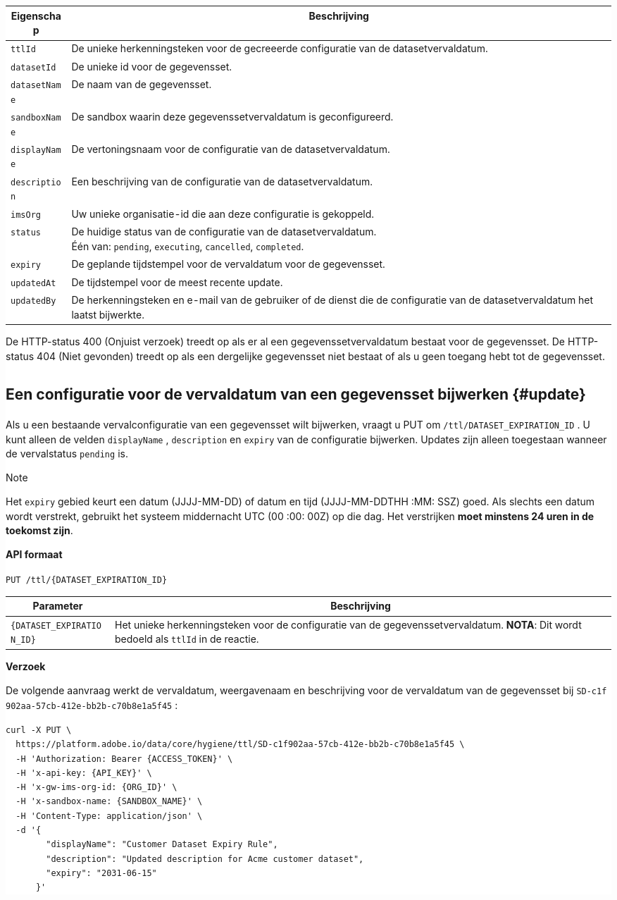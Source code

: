| Eigenschap | Beschrijving |
| --- | --- |
| `ttlId` | De unieke herkenningsteken voor de gecreeerde configuratie van de datasetvervaldatum. |
| `datasetId` | De unieke id voor de gegevensset. |
| `datasetName` | De naam van de gegevensset. |
| `sandboxName` | De sandbox waarin deze gegevenssetvervaldatum is geconfigureerd. |
| `displayName` | De vertoningsnaam voor de configuratie van de datasetvervaldatum. |
| `description` | Een beschrijving van de configuratie van de datasetvervaldatum. |
| `imsOrg` | Uw unieke organisatie-id die aan deze configuratie is gekoppeld. |
| `status` | De huidige status van de configuratie van de datasetvervaldatum.<br> Één van: `pending`, `executing`, `cancelled`, `completed`. |
| `expiry` | De geplande tijdstempel voor de vervaldatum voor de gegevensset. |
| `updatedAt` | De tijdstempel voor de meest recente update. |
| `updatedBy` | De herkenningsteken en e-mail van de gebruiker of de dienst die de configuratie van de datasetvervaldatum het laatst bijwerkte. |

De HTTP-status 400 (Onjuist verzoek) treedt op als er al een gegevenssetvervaldatum bestaat voor de gegevensset. De HTTP-status 404 (Niet gevonden) treedt op als een dergelijke gegevensset niet bestaat of als u geen toegang hebt tot de gegevensset.

## Een configuratie voor de vervaldatum van een gegevensset bijwerken {#update}

Als u een bestaande vervalconfiguratie van een gegevensset wilt bijwerken, vraagt u PUT om `/ttl/DATASET_EXPIRATION_ID` . U kunt alleen de velden `displayName` , `description` en `expiry` van de configuratie bijwerken. Updates zijn alleen toegestaan wanneer de vervalstatus `pending` is.

>[!NOTE]
>
>Het `expiry` gebied keurt een datum (JJJJ-MM-DD) of datum en tijd (JJJJ-MM-DDTHH :MM: SSZ) goed. Als slechts een datum wordt verstrekt, gebruikt het systeem middernacht UTC (00 :00: 00Z) op die dag. Het verstrijken **moet minstens 24 uren in de toekomst zijn**.

**API formaat**

```http
PUT /ttl/{DATASET_EXPIRATION_ID}
```

| Parameter | Beschrijving |
| --- | --- |
| `{DATASET_EXPIRATION_ID}` | Het unieke herkenningsteken voor de configuratie van de gegevenssetvervaldatum. **NOTA**: Dit wordt bedoeld als `ttlId` in de reactie. |

**Verzoek**

De volgende aanvraag werkt de vervaldatum, weergavenaam en beschrijving voor de vervaldatum van de gegevensset bij `SD-c1f902aa-57cb-412e-bb2b-c70b8e1a5f45` :

```shell
curl -X PUT \
  https://platform.adobe.io/data/core/hygiene/ttl/SD-c1f902aa-57cb-412e-bb2b-c70b8e1a5f45 \
  -H 'Authorization: Bearer {ACCESS_TOKEN}' \
  -H 'x-api-key: {API_KEY}' \
  -H 'x-gw-ims-org-id: {ORG_ID}' \
  -H 'x-sandbox-name: {SANDBOX_NAME}' \
  -H 'Content-Type: application/json' \
  -d '{
        "displayName": "Customer Dataset Expiry Rule",
        "description": "Updated description for Acme customer dataset",
        "expiry": "2031-06-15"
      }'
```